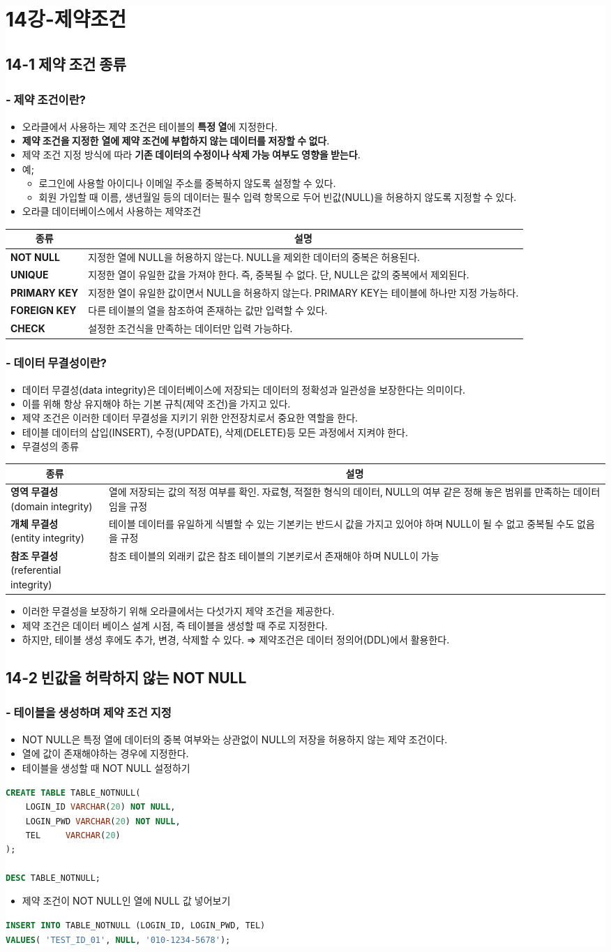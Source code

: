 # 14강-제약조건
## 14-1 제약 조건 종류
### - 제약 조건이란?
- 오라클에서 사용하는 제약 조건은 테이블의 **특정 열**에 지정한다.
- **제약 조건을 지정한** **열에 제약 조건에 부합하지 않는 데이터를 저장할 수 없다**.
- 제약 조건 지정 방식에 따라 **기존 데이터의 수정이나 삭제 가능 여부도 영향을 받는다**.
- 예;
  - 로그인에 사용할 아이디나 이메일 주소를 중복하지 않도록 설정할 수 있다.
  - 회원 가입할 때 이름, 생년월일 등의 데이터는 필수 입력 항목으로 두어 빈값(NULL)을 허용하지 않도록 지정할 수 있다.
- 오라클 데이터베이스에서 사용하는 제약조건

|종류|설명|
|--------|--------------------------------------|
|**NOT NULL**|지정한 열에 NULL을 허용하지 않는다. NULL을 제외한 데이터의 중복은 허용된다.|
|**UNIQUE**|지정한 열이 유일한 값을 가져야 한다. 즉, 중복될 수 없다. 단, NULL은 값의 중복에서 제외된다.|
|**PRIMARY KEY**|지정한 열이 유일한 값이면서 NULL을 허용하지 않는다. PRIMARY KEY는 테이블에 하나만 지정 가능하다.|
|**FOREIGN KEY**|다른 테이블의 열을 참조하여 존재하는 값만 입력할 수 있다.|
|**CHECK**|설정한 조건식을 만족하는 데이터만 입력 가능하다.|
### - 데이터 무결성이란?
- 데이터 무결성(data integrity)은 데이터베이스에 저장되는 데이터의 정확성과 일관성을 보장한다는 의미이다.
- 이를 위해 항상 유지해야 하는 기본 규칙(제약 조건)을 가지고 있다.
- 제약 조건은 이러한 데이터 무결성을 지키기 위한 안전장치로서 중요한 역할을 한다.
- 테이블 데이터의 삽입(INSERT), 수정(UPDATE), 삭제(DELETE)등 모든 과정에서 지켜야 한다.
- 무결성의 종류

|종류|설명|
|----------|--------------------------|
|**영역 무결성**<br>(domain integrity)|열에 저장되는 값의 적정 여부를 확인. 자료형, 적절한 형식의 데이터, NULL의 여부 같은 정해 놓은 범위를 만족하는 데이터임을 규정|
|**개체 무결성**<br>(entity integrity)|테이블 데이터를 유일하게 식별할 수 있는 기본키는 반드시 값을 가지고 있어야 하며 NULL이 될 수 없고 중복될 수도 없음을 규정|
|**참조 무결성**<br>(referential integrity)|참조 테이블의 외래키 값은 참조 테이블의 기본키로서 존재해야 하며 NULL이 가능|

- 이러한 무결성을 보장하기 위해 오라클에서는 다섯가지 제약 조건을 제공한다.
- 제약 조건은 데이터 베이스 설계 시점, 즉 테이블을 생성할 때 주로 지정한다.
- 하지만, 테이블 생성 후에도 추가, 변경, 삭제할 수 있다.
⇒ 제약조건은 데이터 정의어(DDL)에서 활용한다.

## 14-2 빈값을 허락하지 않는 NOT NULL
### - 테이블을 생성하며 제약 조건 지정
- NOT NULL은 특정 열에 데이터의 중복 여부와는 상관없이 NULL의 저장을 허용하지 않는 제약 조건이다.
- 열에 값이 존재해야하는 경우에 지정한다.
- 테이블을 생성할 때 NOT NULL 설정하기
```sql
CREATE TABLE TABLE_NOTNULL(
    LOGIN_ID VARCHAR(20) NOT NULL,
    LOGIN_PWD VARCHAR(20) NOT NULL,
    TEL     VARCHAR(20)
);

DESC TABLE_NOTNULL;
```
- 제약 조건이 NOT NULL인 열에 NULL 값 넣어보기
```sql
INSERT INTO TABLE_NOTNULL (LOGIN_ID, LOGIN_PWD, TEL)
VALUES( 'TEST_ID_01', NULL, '010-1234-5678');
```